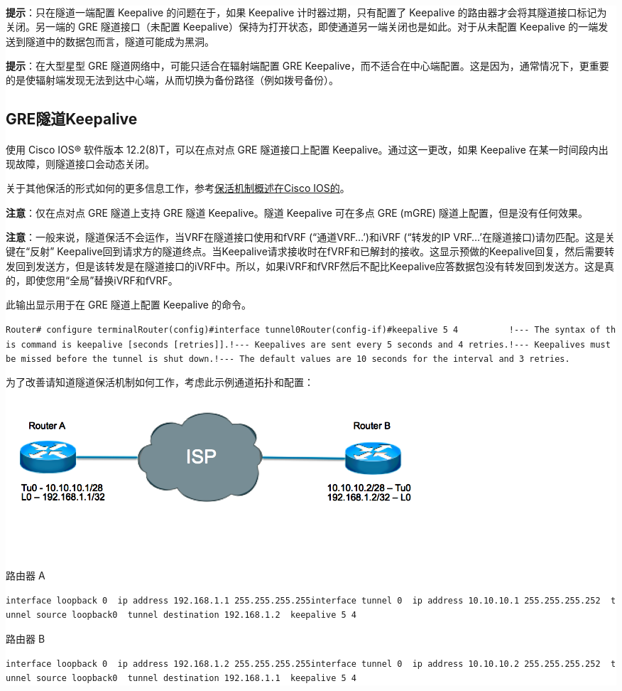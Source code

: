 **提示**：只在隧道一端配置 Keepalive 的问题在于，如果 Keepalive 计时器过期，只有配置了 Keepalive 的路由器才会将其隧道接口标记为关闭。另一端的 GRE 隧道接口（未配置 Keepalive）保持为打开状态，即使通道另一端关闭也是如此。对于从未配置 Keepalive 的一端发送到隧道中的数据包而言，隧道可能成为黑洞。

**提示**：在大型星型 GRE 隧道网络中，可能只适合在辐射端配置 GRE Keepalive，而不适合在中心端配置。这是因为，通常情况下，更重要的是使辐射端发现无法到达中心端，从而切换为备份路径（例如拨号备份）。



## GRE隧道Keepalive

使用 Cisco IOS® 软件版本 12.2(8)T，可以在点对点 GRE 隧道接口上配置 Keepalive。通过这一更改，如果 Keepalive 在某一时间段内出现故障，则隧道接口会动态关闭。

关于其他保活的形式如何的更多信息工作，参考[保活机制概述在Cisco IOS的](https://www.cisco.com/c/en/us/support/docs/content-networking/keepalives/118390-technote-keepalive-00.html)。

**注意**：仅在点对点 GRE 隧道上支持 GRE 隧道 Keepalive。隧道 Keepalive 可在多点 GRE (mGRE) 隧道上配置，但是没有任何效果。

**注意**：一般来说，隧道保活不会运作，当VRF在隧道接口使用和fVRF (“通道VRF…’)和iVRF (“转发的IP VRF…’在隧道接口)请勿匹配。这是关键在“反射” Keepalive回到请求方的隧道终点。当Keepalive请求接收时在fVRF和已解封的接收。这显示预做的Keepalive回复，然后需要转发回到发送方，但是该转发是在隧道接口的iVRF中。所以，如果iVRF和fVRF然后不配比Keepalive应答数据包没有转发回到发送方。这是真的，即使您用“全局”替换iVRF和fVRF。

此输出显示用于在 GRE 隧道上配置 Keepalive 的命令。

```
Router# configure terminalRouter(config)#interface tunnel0Router(config-if)#keepalive 5 4          !--- The syntax of this command is keepalive [seconds [retries]].!--- Keepalives are sent every 5 seconds and 4 retries.!--- Keepalives must be missed before the tunnel is shut down.!--- The default values are 10 seconds for the interval and 3 retries.
```

为了改善请知道隧道保活机制如何工作，考虑此示例通道拓扑和配置：

[![img](../../../ImageAssets/118370-technote-gre-00-00.png)](https://www.cisco.com/c/dam/en/us/support/docs/ip/generic-routing-encapsulation-gre/118370-technote-gre-00-00.png)

路由器 A

```
interface loopback 0  ip address 192.168.1.1 255.255.255.255interface tunnel 0  ip address 10.10.10.1 255.255.255.252  tunnel source loopback0  tunnel destination 192.168.1.2  keepalive 5 4
```

路由器 B

```
interface loopback 0  ip address 192.168.1.2 255.255.255.255interface tunnel 0  ip address 10.10.10.2 255.255.255.252  tunnel source loopback0  tunnel destination 192.168.1.1  keepalive 5 4 
```
